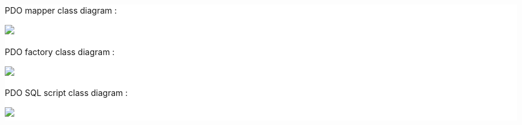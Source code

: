 PDO mapper class diagram :

![][1]

PDO factory class diagram :

![][2]

PDO SQL script class diagram :

![][3]

  

   [1]: pdomapper.png
   [2]: pdofactory.png
   [3]: pdosqlscript.png

